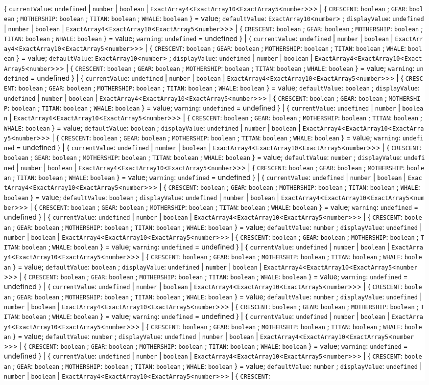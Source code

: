 { `currentValue`: `undefined` \| `number` \| `boolean` \| `ExactArray4`<`ExactArray10`<`ExactArray5`<`number`\>\>\> \| { `CRESCENT`: `boolean` ; `GEAR`: `boolean` ; `MOTHERSHIP`: `boolean` ; `TITAN`: `boolean` ; `WHALE`: `boolean` } = value; `defaultValue`: `ExactArray10`<`number`\> ; `displayValue`: `undefined` \| `number` \| `boolean` \| `ExactArray4`<`ExactArray10`<`ExactArray5`<`number`\>\>\> \| { `CRESCENT`: `boolean` ; `GEAR`: `boolean` ; `MOTHERSHIP`: `boolean` ; `TITAN`: `boolean` ; `WHALE`: `boolean` } = value; `warning`: `undefined` = undefined } \| { `currentValue`: `undefined` \| `number` \| `boolean` \| `ExactArray4`<`ExactArray10`<`ExactArray5`<`number`\>\>\> \| { `CRESCENT`: `boolean` ; `GEAR`: `boolean` ; `MOTHERSHIP`: `boolean` ; `TITAN`: `boolean` ; `WHALE`: `boolean` } = value; `defaultValue`: `ExactArray10`<`number`\> ; `displayValue`: `undefined` \| `number` \| `boolean` \| `ExactArray4`<`ExactArray10`<`ExactArray5`<`number`\>\>\> \| { `CRESCENT`: `boolean` ; `GEAR`: `boolean` ; `MOTHERSHIP`: `boolean` ; `TITAN`: `boolean` ; `WHALE`: `boolean` } = value; `warning`: `undefined` = undefined } \| { `currentValue`: `undefined` \| `number` \| `boolean` \| `ExactArray4`<`ExactArray10`<`ExactArray5`<`number`\>\>\> \| { `CRESCENT`: `boolean` ; `GEAR`: `boolean` ; `MOTHERSHIP`: `boolean` ; `TITAN`: `boolean` ; `WHALE`: `boolean` } = value; `defaultValue`: `boolean` ; `displayValue`: `undefined` \| `number` \| `boolean` \| `ExactArray4`<`ExactArray10`<`ExactArray5`<`number`\>\>\> \| { `CRESCENT`: `boolean` ; `GEAR`: `boolean` ; `MOTHERSHIP`: `boolean` ; `TITAN`: `boolean` ; `WHALE`: `boolean` } = value; `warning`: `undefined` = undefined } \| { `currentValue`: `undefined` \| `number` \| `boolean` \| `ExactArray4`<`ExactArray10`<`ExactArray5`<`number`\>\>\> \| { `CRESCENT`: `boolean` ; `GEAR`: `boolean` ; `MOTHERSHIP`: `boolean` ; `TITAN`: `boolean` ; `WHALE`: `boolean` } = value; `defaultValue`: `boolean` ; `displayValue`: `undefined` \| `number` \| `boolean` \| `ExactArray4`<`ExactArray10`<`ExactArray5`<`number`\>\>\> \| { `CRESCENT`: `boolean` ; `GEAR`: `boolean` ; `MOTHERSHIP`: `boolean` ; `TITAN`: `boolean` ; `WHALE`: `boolean` } = value; `warning`: `undefined` = undefined } \| { `currentValue`: `undefined` \| `number` \| `boolean` \| `ExactArray4`<`ExactArray10`<`ExactArray5`<`number`\>\>\> \| { `CRESCENT`: `boolean` ; `GEAR`: `boolean` ; `MOTHERSHIP`: `boolean` ; `TITAN`: `boolean` ; `WHALE`: `boolean` } = value; `defaultValue`: `number` ; `displayValue`: `undefined` \| `number` \| `boolean` \| `ExactArray4`<`ExactArray10`<`ExactArray5`<`number`\>\>\> \| { `CRESCENT`: `boolean` ; `GEAR`: `boolean` ; `MOTHERSHIP`: `boolean` ; `TITAN`: `boolean` ; `WHALE`: `boolean` } = value; `warning`: `undefined` = undefined } \| { `currentValue`: `undefined` \| `number` \| `boolean` \| `ExactArray4`<`ExactArray10`<`ExactArray5`<`number`\>\>\> \| { `CRESCENT`: `boolean` ; `GEAR`: `boolean` ; `MOTHERSHIP`: `boolean` ; `TITAN`: `boolean` ; `WHALE`: `boolean` } = value; `defaultValue`: `boolean` ; `displayValue`: `undefined` \| `number` \| `boolean` \| `ExactArray4`<`ExactArray10`<`ExactArray5`<`number`\>\>\> \| { `CRESCENT`: `boolean` ; `GEAR`: `boolean` ; `MOTHERSHIP`: `boolean` ; `TITAN`: `boolean` ; `WHALE`: `boolean` } = value; `warning`: `undefined` = undefined } \| { `currentValue`: `undefined` \| `number` \| `boolean` \| `ExactArray4`<`ExactArray10`<`ExactArray5`<`number`\>\>\> \| { `CRESCENT`: `boolean` ; `GEAR`: `boolean` ; `MOTHERSHIP`: `boolean` ; `TITAN`: `boolean` ; `WHALE`: `boolean` } = value; `defaultValue`: `number` ; `displayValue`: `undefined` \| `number` \| `boolean` \| `ExactArray4`<`ExactArray10`<`ExactArray5`<`number`\>\>\> \| { `CRESCENT`: `boolean` ; `GEAR`: `boolean` ; `MOTHERSHIP`: `boolean` ; `TITAN`: `boolean` ; `WHALE`: `boolean` } = value; `warning`: `undefined` = undefined } \| { `currentValue`: `undefined` \| `number` \| `boolean` \| `ExactArray4`<`ExactArray10`<`ExactArray5`<`number`\>\>\> \| { `CRESCENT`: `boolean` ; `GEAR`: `boolean` ; `MOTHERSHIP`: `boolean` ; `TITAN`: `boolean` ; `WHALE`: `boolean` } = value; `defaultValue`: `boolean` ; `displayValue`: `undefined` \| `number` \| `boolean` \| `ExactArray4`<`ExactArray10`<`ExactArray5`<`number`\>\>\> \| { `CRESCENT`: `boolean` ; `GEAR`: `boolean` ; `MOTHERSHIP`: `boolean` ; `TITAN`: `boolean` ; `WHALE`: `boolean` } = value; `warning`: `undefined` = undefined } \| { `currentValue`: `undefined` \| `number` \| `boolean` \| `ExactArray4`<`ExactArray10`<`ExactArray5`<`number`\>\>\> \| { `CRESCENT`: `boolean` ; `GEAR`: `boolean` ; `MOTHERSHIP`: `boolean` ; `TITAN`: `boolean` ; `WHALE`: `boolean` } = value; `defaultValue`: `number` ; `displayValue`: `undefined` \| `number` \| `boolean` \| `ExactArray4`<`ExactArray10`<`ExactArray5`<`number`\>\>\> \| { `CRESCENT`: `boolean` ; `GEAR`: `boolean` ; `MOTHERSHIP`: `boolean` ; `TITAN`: `boolean` ; `WHALE`: `boolean` } = value; `warning`: `undefined` = undefined } \| { `currentValue`: `undefined` \| `number` \| `boolean` \| `ExactArray4`<`ExactArray10`<`ExactArray5`<`number`\>\>\> \| { `CRESCENT`: `boolean` ; `GEAR`: `boolean` ; `MOTHERSHIP`: `boolean` ; `TITAN`: `boolean` ; `WHALE`: `boolean` } = value; `defaultValue`: `number` ; `displayValue`: `undefined` \| `number` \| `boolean` \| `ExactArray4`<`ExactArray10`<`ExactArray5`<`number`\>\>\> \| { `CRESCENT`: `boolean` ; `GEAR`: `boolean` ; `MOTHERSHIP`: `boolean` ; `TITAN`: `boolean` ; `WHALE`: `boolean` } = value; `warning`: `undefined` = undefined } \| { `currentValue`: `undefined` \| `number` \| `boolean` \| `ExactArray4`<`ExactArray10`<`ExactArray5`<`number`\>\>\> \| { `CRESCENT`: `boolean` ; `GEAR`: `boolean` ; `MOTHERSHIP`: `boolean` ; `TITAN`: `boolean` ; `WHALE`: `boolean` } = value; `defaultValue`: `number` ; `displayValue`: `undefined` \| `number` \| `boolean` \| `ExactArray4`<`ExactArray10`<`ExactArray5`<`number`\>\>\> \| { `CRESCENT`: